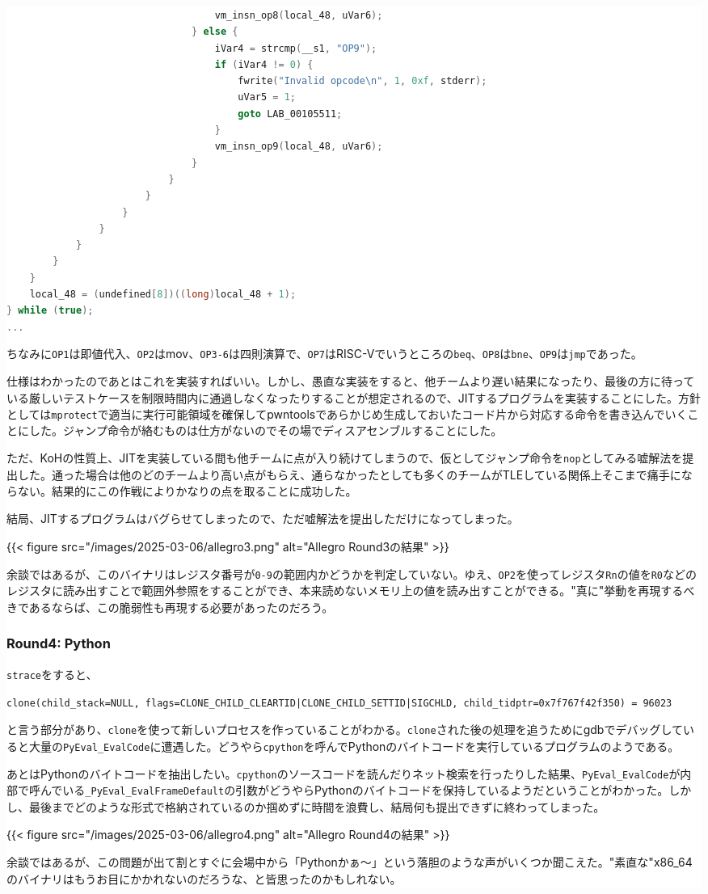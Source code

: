 ```C
                                    vm_insn_op8(local_48, uVar6);
                                } else {
                                    iVar4 = strcmp(__s1, "OP9");
                                    if (iVar4 != 0) {
                                        fwrite("Invalid opcode\n", 1, 0xf, stderr);
                                        uVar5 = 1;
                                        goto LAB_00105511;
                                    }
                                    vm_insn_op9(local_48, uVar6);
                                }
                            }
                        }
                    }
                }
            }
        }
    }
    local_48 = (undefined[8])((long)local_48 + 1);
} while (true);
...
```

ちなみに`OP1`は即値代入、`OP2`はmov、`OP3-6`は四則演算で、`OP7`はRISC-Vでいうところの`beq`、`OP8`は`bne`、`OP9`は`jmp`であった。

仕様はわかったのであとはこれを実装すればいい。しかし、愚直な実装をすると、他チームより遅い結果になったり、最後の方に待っている厳しいテストケースを制限時間内に通過しなくなったりすることが想定されるので、JITするプログラムを実装することにした。方針としては`mprotect`で適当に実行可能領域を確保してpwntoolsであらかじめ生成しておいたコード片から対応する命令を書き込んでいくことにした。ジャンプ命令が絡むものは仕方がないのでその場でディスアセンブルすることにした。

ただ、KoHの性質上、JITを実装している間も他チームに点が入り続けてしまうので、仮としてジャンプ命令を`nop`としてみる嘘解法を提出した。通った場合は他のどのチームより高い点がもらえ、通らなかったとしても多くのチームがTLEしている関係上そこまで痛手にならない。結果的にこの作戦によりかなりの点を取ることに成功した。

結局、JITするプログラムはバグらせてしまったので、ただ嘘解法を提出しただけになってしまった。

{{< figure src="/images/2025-03-06/allegro3.png" alt="Allegro Round3の結果" >}}

余談ではあるが、このバイナリはレジスタ番号が`0-9`の範囲内かどうかを判定していない。ゆえ、`OP2`を使ってレジスタ`Rn`の値を`R0`などのレジスタに読み出すことで範囲外参照をすることができ、本来読めないメモリ上の値を読み出すことができる。"真に"挙動を再現するべきであるならば、この脆弱性も再現する必要があったのだろう。

### Round4: Python

`strace`をすると、
```
clone(child_stack=NULL, flags=CLONE_CHILD_CLEARTID|CLONE_CHILD_SETTID|SIGCHLD, child_tidptr=0x7f767f42f350) = 96023
```
と言う部分があり、`clone`を使って新しいプロセスを作っていることがわかる。`clone`された後の処理を追うためにgdbでデバッグしていると大量の`PyEval_EvalCode`に遭遇した。どうやら`cpython`を呼んでPythonのバイトコードを実行しているプログラムのようである。

あとはPythonのバイトコードを抽出したい。`cpython`のソースコードを読んだりネット検索を行ったりした結果、`PyEval_EvalCode`が内部で呼んでいる`_PyEval_EvalFrameDefault`の引数がどうやらPythonのバイトコードを保持しているようだということがわかった。しかし、最後までどのような形式で格納されているのか掴めずに時間を浪費し、結局何も提出できずに終わってしまった。

{{< figure src="/images/2025-03-06/allegro4.png" alt="Allegro Round4の結果" >}}

余談ではあるが、この問題が出て割とすぐに会場中から「Pythonかぁ〜」という落胆のような声がいくつか聞こえた。"素直な"x86_64のバイナリはもうお目にかかれないのだろうな、と皆思ったのかもしれない。
